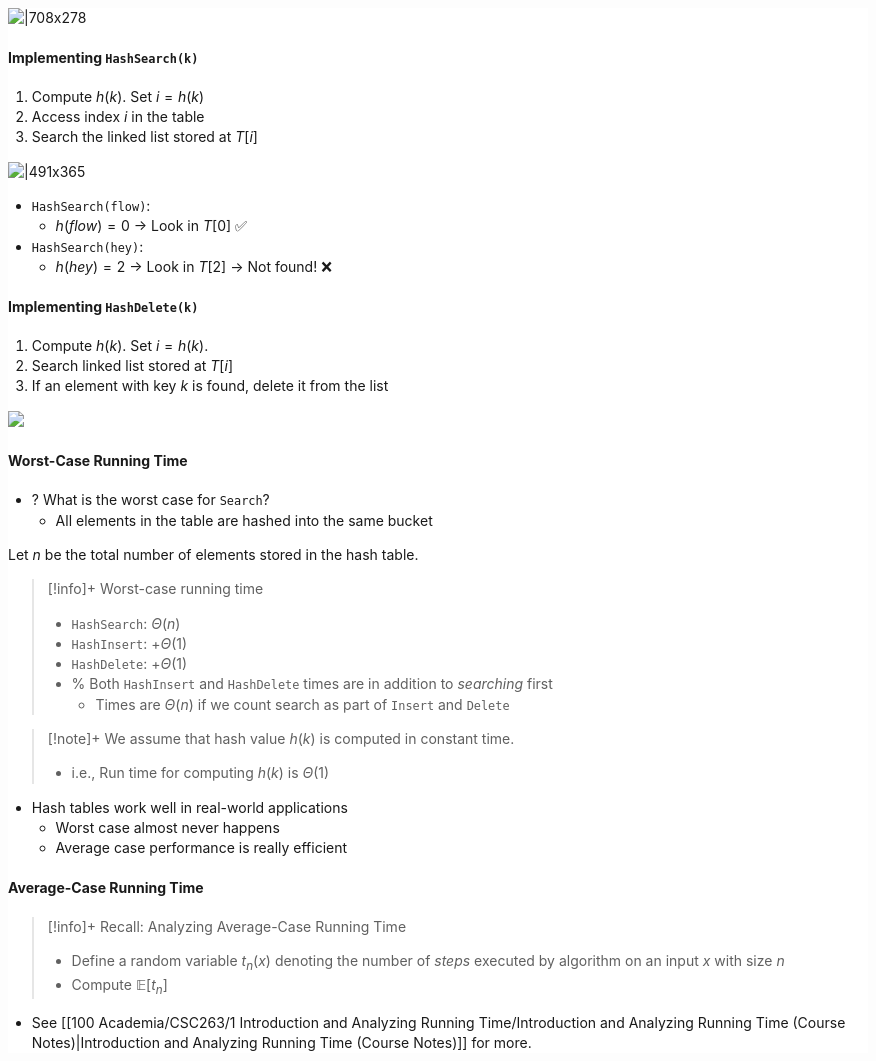 ![|708x278](https://i.imgur.com/rkb63U0.png)

#### Implementing `HashSearch(k)`

1. Compute $h(k)$. Set $i = h(k)$
2. Access index $i$ in the table
3. Search the linked list stored at $T[i]$


![|491x365](https://i.imgur.com/PsCX1tt.png)

- `HashSearch(flow)`:
    - $h(flow) = 0$ → Look in $T[0]$ ✅
- `HashSearch(hey)`:
    - $h(hey) = 2$ → Look in $T[2]$ → Not found! ❌

#### Implementing `HashDelete(k)`

1. Compute $h(k)$. Set $i = h(k)$.
2. Search linked list stored at $T[i]$
3. If an element with key $k$ is found, delete it from the list

![](https://i.imgur.com/t61kBLG.png)

#### Worst-Case Running Time

- ? What is the worst case for `Search`?
    - All elements in the table are hashed into the same bucket

Let $n$ be the total number of elements stored in the hash table.

> [!info]+ Worst-case running time
> - `HashSearch`: $\Theta(n)$
> - `HashInsert`: $+ \Theta(1)$
> - `HashDelete`: $+ \Theta(1)$
> - % Both `HashInsert` and `HashDelete` times are in addition to *searching* first
>     - Times are $\Theta(n)$ if we count search as part of `Insert` and `Delete`

> [!note]+ We assume that hash value $h(k)$ is computed in constant time.
> - i.e., Run time for computing $h(k)$ is $\Theta(1)$

- Hash tables work well in real-world applications
    - Worst case almost never happens
    - Average case performance is really efficient

#### Average-Case Running Time

> [!info]+ Recall: Analyzing Average-Case Running Time
> - Define a random variable $t_{n}(x)$ denoting the number of *steps* executed by algorithm on an input $x$ with size $n$
> - Compute $\mathbb{E}[t_{n}]$

- See [[100 Academia/CSC263/1 Introduction and Analyzing Running Time/Introduction and Analyzing Running Time (Course Notes)\|Introduction and Analyzing Running Time (Course Notes)]] for more.

